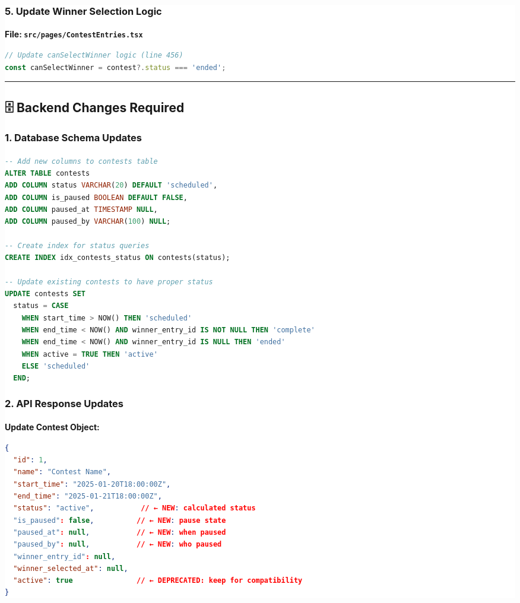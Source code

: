 ### **5. Update Winner Selection Logic**

**File: `src/pages/ContestEntries.tsx`**
```typescript
// Update canSelectWinner logic (line 456)
const canSelectWinner = contest?.status === 'ended';
```

---

## 🗄️ **Backend Changes Required**

### **1. Database Schema Updates**

```sql
-- Add new columns to contests table
ALTER TABLE contests 
ADD COLUMN status VARCHAR(20) DEFAULT 'scheduled',
ADD COLUMN is_paused BOOLEAN DEFAULT FALSE,
ADD COLUMN paused_at TIMESTAMP NULL,
ADD COLUMN paused_by VARCHAR(100) NULL;

-- Create index for status queries
CREATE INDEX idx_contests_status ON contests(status);

-- Update existing contests to have proper status
UPDATE contests SET 
  status = CASE 
    WHEN start_time > NOW() THEN 'scheduled'
    WHEN end_time < NOW() AND winner_entry_id IS NOT NULL THEN 'complete'
    WHEN end_time < NOW() AND winner_entry_id IS NULL THEN 'ended'
    WHEN active = TRUE THEN 'active'
    ELSE 'scheduled'
  END;
```

### **2. API Response Updates**

**Update Contest Object:**
```json
{
  "id": 1,
  "name": "Contest Name",
  "start_time": "2025-01-20T18:00:00Z",
  "end_time": "2025-01-21T18:00:00Z",
  "status": "active",           // ← NEW: calculated status
  "is_paused": false,          // ← NEW: pause state
  "paused_at": null,           // ← NEW: when paused
  "paused_by": null,           // ← NEW: who paused
  "winner_entry_id": null,
  "winner_selected_at": null,
  "active": true               // ← DEPRECATED: keep for compatibility
}
```
